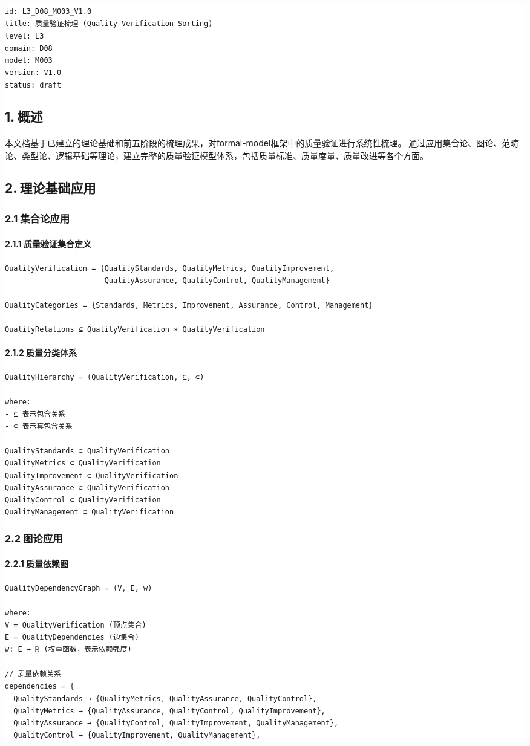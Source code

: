 
```text
id: L3_D08_M003_V1.0
title: 质量验证梳理 (Quality Verification Sorting)
level: L3
domain: D08
model: M003
version: V1.0
status: draft
```

## 1. 概述

本文档基于已建立的理论基础和前五阶段的梳理成果，对formal-model框架中的质量验证进行系统性梳理。
通过应用集合论、图论、范畴论、类型论、逻辑基础等理论，建立完整的质量验证模型体系，包括质量标准、质量度量、质量改进等各个方面。

## 2. 理论基础应用

### 2.1 集合论应用

#### 2.1.1 质量验证集合定义

```text
QualityVerification = {QualityStandards, QualityMetrics, QualityImprovement, 
                       QualityAssurance, QualityControl, QualityManagement}

QualityCategories = {Standards, Metrics, Improvement, Assurance, Control, Management}

QualityRelations ⊆ QualityVerification × QualityVerification
```

#### 2.1.2 质量分类体系

```text
QualityHierarchy = (QualityVerification, ⊆, ⊂)

where:
- ⊆ 表示包含关系
- ⊂ 表示真包含关系

QualityStandards ⊂ QualityVerification
QualityMetrics ⊂ QualityVerification
QualityImprovement ⊂ QualityVerification
QualityAssurance ⊂ QualityVerification
QualityControl ⊂ QualityVerification
QualityManagement ⊂ QualityVerification
```

### 2.2 图论应用

#### 2.2.1 质量依赖图

```text
QualityDependencyGraph = (V, E, w)

where:
V = QualityVerification (顶点集合)
E = QualityDependencies (边集合)
w: E → ℝ (权重函数，表示依赖强度)

// 质量依赖关系
dependencies = {
  QualityStandards → {QualityMetrics, QualityAssurance, QualityControl},
  QualityMetrics → {QualityAssurance, QualityControl, QualityImprovement},
  QualityAssurance → {QualityControl, QualityImprovement, QualityManagement},
  QualityControl → {QualityImprovement, QualityManagement},
```